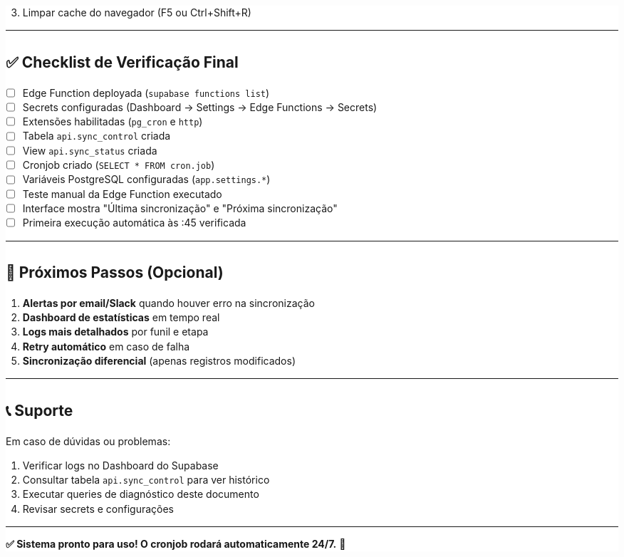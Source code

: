 3. Limpar cache do navegador (F5 ou Ctrl+Shift+R)

---

## ✅ Checklist de Verificação Final

- [ ] Edge Function deployada (`supabase functions list`)
- [ ] Secrets configuradas (Dashboard → Settings → Edge Functions → Secrets)
- [ ] Extensões habilitadas (`pg_cron` e `http`)
- [ ] Tabela `api.sync_control` criada
- [ ] View `api.sync_status` criada
- [ ] Cronjob criado (`SELECT * FROM cron.job`)
- [ ] Variáveis PostgreSQL configuradas (`app.settings.*`)
- [ ] Teste manual da Edge Function executado
- [ ] Interface mostra "Última sincronização" e "Próxima sincronização"
- [ ] Primeira execução automática às :45 verificada

---

## 🎯 Próximos Passos (Opcional)

1. **Alertas por email/Slack** quando houver erro na sincronização
2. **Dashboard de estatísticas** em tempo real
3. **Logs mais detalhados** por funil e etapa
4. **Retry automático** em caso de falha
5. **Sincronização diferencial** (apenas registros modificados)

---

## 📞 Suporte

Em caso de dúvidas ou problemas:
1. Verificar logs no Dashboard do Supabase
2. Consultar tabela `api.sync_control` para ver histórico
3. Executar queries de diagnóstico deste documento
4. Revisar secrets e configurações

---

**✅ Sistema pronto para uso! O cronjob rodará automaticamente 24/7.** 🚀



